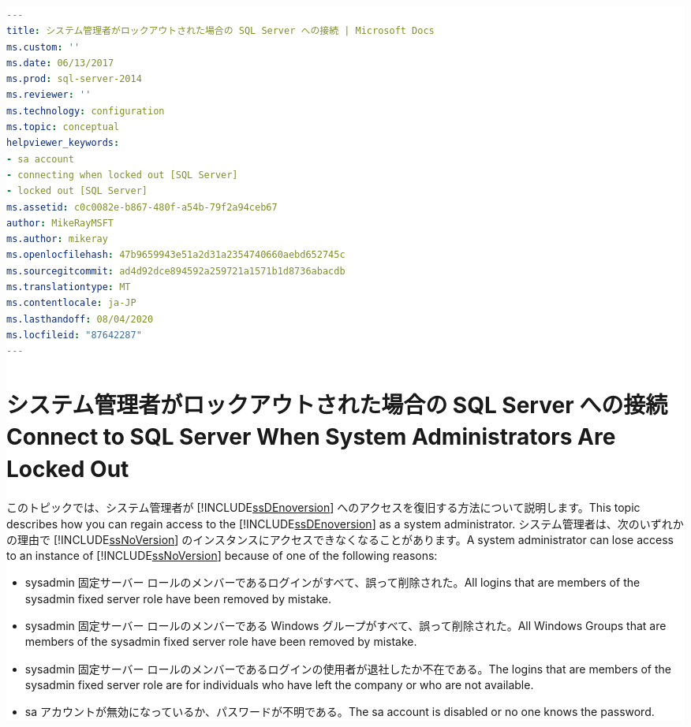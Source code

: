 ```yaml
---
title: システム管理者がロックアウトされた場合の SQL Server への接続 | Microsoft Docs
ms.custom: ''
ms.date: 06/13/2017
ms.prod: sql-server-2014
ms.reviewer: ''
ms.technology: configuration
ms.topic: conceptual
helpviewer_keywords:
- sa account
- connecting when locked out [SQL Server]
- locked out [SQL Server]
ms.assetid: c0c0082e-b867-480f-a54b-79f2a94ceb67
author: MikeRayMSFT
ms.author: mikeray
ms.openlocfilehash: 47b9659943e51a2d31a2354740660aebd652745c
ms.sourcegitcommit: ad4d92dce894592a259721a1571b1d8736abacdb
ms.translationtype: MT
ms.contentlocale: ja-JP
ms.lasthandoff: 08/04/2020
ms.locfileid: "87642287"
---
```

# <a name="connect-to-sql-server-when-system-administrators-are-locked-out"></a><span data-ttu-id="2c238-102">システム管理者がロックアウトされた場合の SQL Server への接続</span><span class="sxs-lookup"><span data-stu-id="2c238-102">Connect to SQL Server When System Administrators Are Locked Out</span></span>
  <span data-ttu-id="2c238-103">このトピックでは、システム管理者が [!INCLUDE[ssDEnoversion](../../includes/ssdenoversion-md.md)] へのアクセスを復旧する方法について説明します。</span><span class="sxs-lookup"><span data-stu-id="2c238-103">This topic describes how you can regain access to the [!INCLUDE[ssDEnoversion](../../includes/ssdenoversion-md.md)] as a system administrator.</span></span> <span data-ttu-id="2c238-104">システム管理者は、次のいずれかの理由で [!INCLUDE[ssNoVersion](../../includes/ssnoversion-md.md)] のインスタンスにアクセスできなくなることがあります。</span><span class="sxs-lookup"><span data-stu-id="2c238-104">A system administrator can lose access to an instance of [!INCLUDE[ssNoVersion](../../includes/ssnoversion-md.md)] because of one of the following reasons:</span></span>  
  
-   <span data-ttu-id="2c238-105">sysadmin 固定サーバー ロールのメンバーであるログインがすべて、誤って削除された。</span><span class="sxs-lookup"><span data-stu-id="2c238-105">All logins that are members of the sysadmin fixed server role have been removed by mistake.</span></span>  
  
-   <span data-ttu-id="2c238-106">sysadmin 固定サーバー ロールのメンバーである Windows グループがすべて、誤って削除された。</span><span class="sxs-lookup"><span data-stu-id="2c238-106">All Windows Groups that are members of the sysadmin fixed server role have been removed by mistake.</span></span>  
  
-   <span data-ttu-id="2c238-107">sysadmin 固定サーバー ロールのメンバーであるログインの使用者が退社したか不在である。</span><span class="sxs-lookup"><span data-stu-id="2c238-107">The logins that are members of the sysadmin fixed server role are for individuals who have left the company or who are not available.</span></span>  
  
-   <span data-ttu-id="2c238-108">sa アカウントが無効になっているか、パスワードが不明である。</span><span class="sxs-lookup"><span data-stu-id="2c238-108">The sa account is disabled or no one knows the password.</span></span>  
  